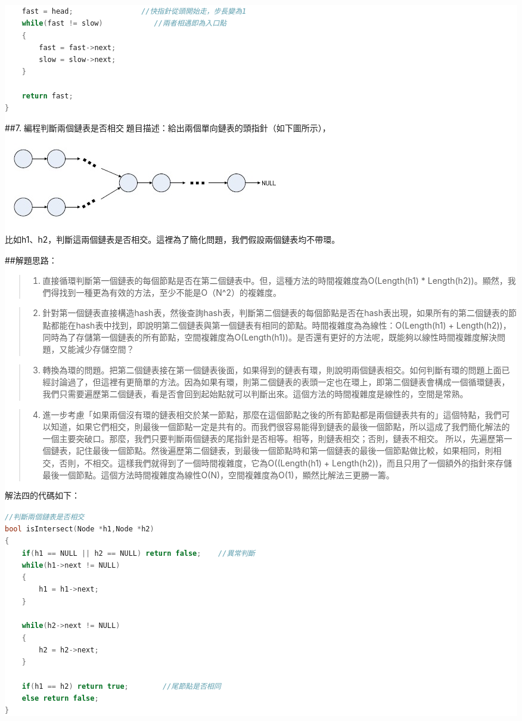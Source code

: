 ```c
    fast = head;                //快指針從頭開始走，步長變為1
    while(fast != slow)            //兩者相遇即為入口點
    {
        fast = fast->next;
        slow = slow->next;
    }

    return fast;
}
```

##7. 編程判斷兩個鏈表是否相交
題目描述：給出兩個單向鏈表的頭指針（如下圖所示），

![](./images/81b78497tw1eesdi7bb2kj20d403qaa0.jpg)

比如h1、h2，判斷這兩個鏈表是否相交。這裡為了簡化問題，我們假設兩個鏈表均不帶環。

##解題思路：

>1. 直接循環判斷第一個鏈表的每個節點是否在第二個鏈表中。但，這種方法的時間複雜度為O(Length(h1) * Length(h2))。顯然，我們得找到一種更為有效的方法，至少不能是O（N^2）的複雜度。

> 2. 針對第一個鏈表直接構造hash表，然後查詢hash表，判斷第二個鏈表的每個節點是否在hash表出現，如果所有的第二個鏈表的節點都能在hash表中找到，即說明第二個鏈表與第一個鏈表有相同的節點。時間複雜度為為線性：O(Length(h1) + Length(h2))，同時為了存儲第一個鏈表的所有節點，空間複雜度為O(Length(h1))。是否還有更好的方法呢，既能夠以線性時間複雜度解決問題，又能減少存儲空間？

> 3. 轉換為環的問題。把第二個鏈表接在第一個鏈表後面，如果得到的鏈表有環，則說明兩個鏈表相交。如何判斷有環的問題上面已經討論過了，但這裡有更簡單的方法。因為如果有環，則第二個鏈表的表頭一定也在環上，即第二個鏈表會構成一個循環鏈表，我們只需要遍歷第二個鏈表，看是否會回到起始點就可以判斷出來。這個方法的時間複雜度是線性的，空間是常熟。

> 4. 進一步考慮「如果兩個沒有環的鏈表相交於某一節點，那麼在這個節點之後的所有節點都是兩個鏈表共有的」這個特點，我們可以知道，如果它們相交，則最後一個節點一定是共有的。而我們很容易能得到鏈表的最後一個節點，所以這成了我們簡化解法的一個主要突破口。那麼，我們只要判斷兩個鏈表的尾指針是否相等。相等，則鏈表相交；否則，鏈表不相交。
所以，先遍歷第一個鏈表，記住最後一個節點。然後遍歷第二個鏈表，到最後一個節點時和第一個鏈表的最後一個節點做比較，如果相同，則相交，否則，不相交。這樣我們就得到了一個時間複雜度，它為O((Length(h1) + Length(h2))，而且只用了一個額外的指針來存儲最後一個節點。這個方法時間複雜度為線性O(N)，空間複雜度為O(1)，顯然比解法三更勝一籌。

解法四的代碼如下：


```c
//判斷兩個鏈表是否相交
bool isIntersect(Node *h1,Node *h2)
{
    if(h1 == NULL || h2 == NULL) return false;    //異常判斷
    while(h1->next != NULL)
    {
        h1 = h1->next;
    }

    while(h2->next != NULL)
    {
        h2 = h2->next;
    }

    if(h1 == h2) return true;        //尾節點是否相同
    else return false;
}

```
